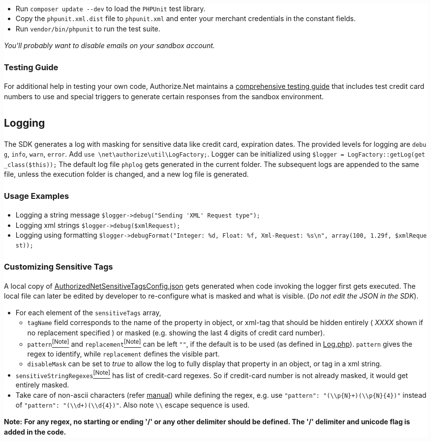 - Run `composer update --dev` to load the `PHPUnit` test library.
- Copy the `phpunit.xml.dist` file to `phpunit.xml` and enter your merchant
  credentials in the constant fields.
- Run `vendor/bin/phpunit` to run the test suite.

*You'll probably want to disable emails on your sandbox account.*

### Testing Guide
For additional help in testing your own code, Authorize.Net maintains a [comprehensive testing guide](http://developer.authorize.net/hello_world/testing_guide/) that includes test credit card numbers to use and special triggers to generate certain responses from the sandbox environment.
 

## Logging
The SDK generates a log with masking for sensitive data like credit card, expiration dates. The provided levels for logging are 
 `debug`, `info`, `warn`, `error`. Add ````use \net\authorize\util\LogFactory;````. Logger can be initialized using `$logger = LogFactory::getLog(get_class($this));`
The default log file `phplog` gets generated in the current folder. The subsequent logs are appended to the same file, unless the execution folder is changed, and a new log file is generated.

### Usage Examples
- Logging a string message `$logger->debug("Sending 'XML' Request type");`
- Logging xml strings `$logger->debug($xmlRequest);`
- Logging using formatting `$logger->debugFormat("Integer: %d, Float: %f, Xml-Request: %s\n", array(100, 1.29f, $xmlRequest));`

### Customizing Sensitive Tags
A local copy of [AuthorizedNetSensitiveTagsConfig.json](/lib/net/authorize/util/ANetSensitiveFields.php) gets generated when code invoking the logger first gets executed. The local file can later be edited by developer to re-configure what is masked and what is visible. (*Do not edit the JSON in the SDK*). 
- For each element of the `sensitiveTags` array, 
  - `tagName` field corresponds to the name of the property in object, or xml-tag that should be hidden entirely ( *XXXX* shown if no replacement specified ) or masked (e.g. showing the last 4 digits of credit card number).
  - `pattern`[<sup>[Note]</sup>](#regex-note) and `replacement`[<sup>[Note]</sup>](#regex-note) can be left `""`, if the default is to be used (as defined in [Log.php](/lib/net/authorize/util/Log.php)). `pattern` gives the regex to identify, while `replacement` defines the visible part.
  - `disableMask` can be set to *true* to allow the log to fully display that property in an object, or tag in a xml string.
- `sensitiveStringRegexes`[<sup>[Note]</sup>](#regex-note) has list of credit-card regexes. So if credit-card number is not already masked, it would get entirely masked.
- Take care of non-ascii characters (refer [manual](http://php.net/manual/en/regexp.reference.unicode.php)) while defining the regex, e.g. use 
`"pattern": "(\\p{N}+)(\\p{N}{4})"` instead of `"pattern": "(\\d+)(\\d{4})"`. Also note `\\` escape sequence is used.

**<a name="regex-note">Note</a>:**
**For any regex, no starting or ending '/' or any other delimiter should be defined. The '/' delimiter and unicode flag is added in the code.**
